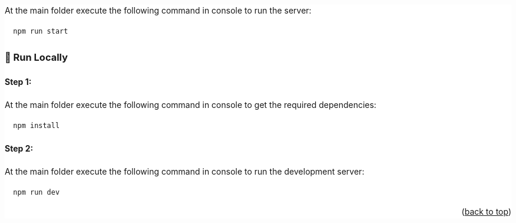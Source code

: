 At the main folder execute the following command in console to run the server:

```bash
  npm run start
```


### :running: Run Locally

#### Step 1:

At the main folder execute the following command in console to get the required dependencies:

```bash
  npm install
```

#### Step 2:

At the main folder execute the following command in console to run the development server:

```bash
  npm run dev
```

<p align="right">(<a href="#readme-top">back to top</a>)</p>
